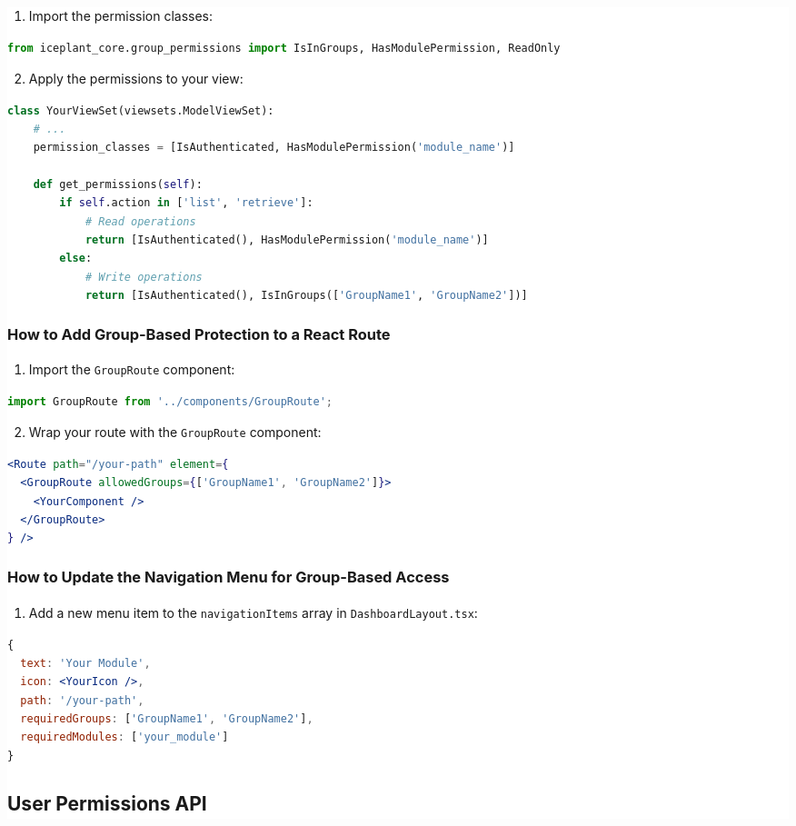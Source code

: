 1. Import the permission classes:

```python
from iceplant_core.group_permissions import IsInGroups, HasModulePermission, ReadOnly
```

2. Apply the permissions to your view:

```python
class YourViewSet(viewsets.ModelViewSet):
    # ...
    permission_classes = [IsAuthenticated, HasModulePermission('module_name')]
    
    def get_permissions(self):
        if self.action in ['list', 'retrieve']:
            # Read operations
            return [IsAuthenticated(), HasModulePermission('module_name')]
        else:
            # Write operations
            return [IsAuthenticated(), IsInGroups(['GroupName1', 'GroupName2'])]
```

### How to Add Group-Based Protection to a React Route

1. Import the `GroupRoute` component:

```jsx
import GroupRoute from '../components/GroupRoute';
```

2. Wrap your route with the `GroupRoute` component:

```jsx
<Route path="/your-path" element={
  <GroupRoute allowedGroups={['GroupName1', 'GroupName2']}>
    <YourComponent />
  </GroupRoute>
} />
```

### How to Update the Navigation Menu for Group-Based Access

1. Add a new menu item to the `navigationItems` array in `DashboardLayout.tsx`:

```jsx
{
  text: 'Your Module',
  icon: <YourIcon />,
  path: '/your-path',
  requiredGroups: ['GroupName1', 'GroupName2'],
  requiredModules: ['your_module']
}
```

## User Permissions API
